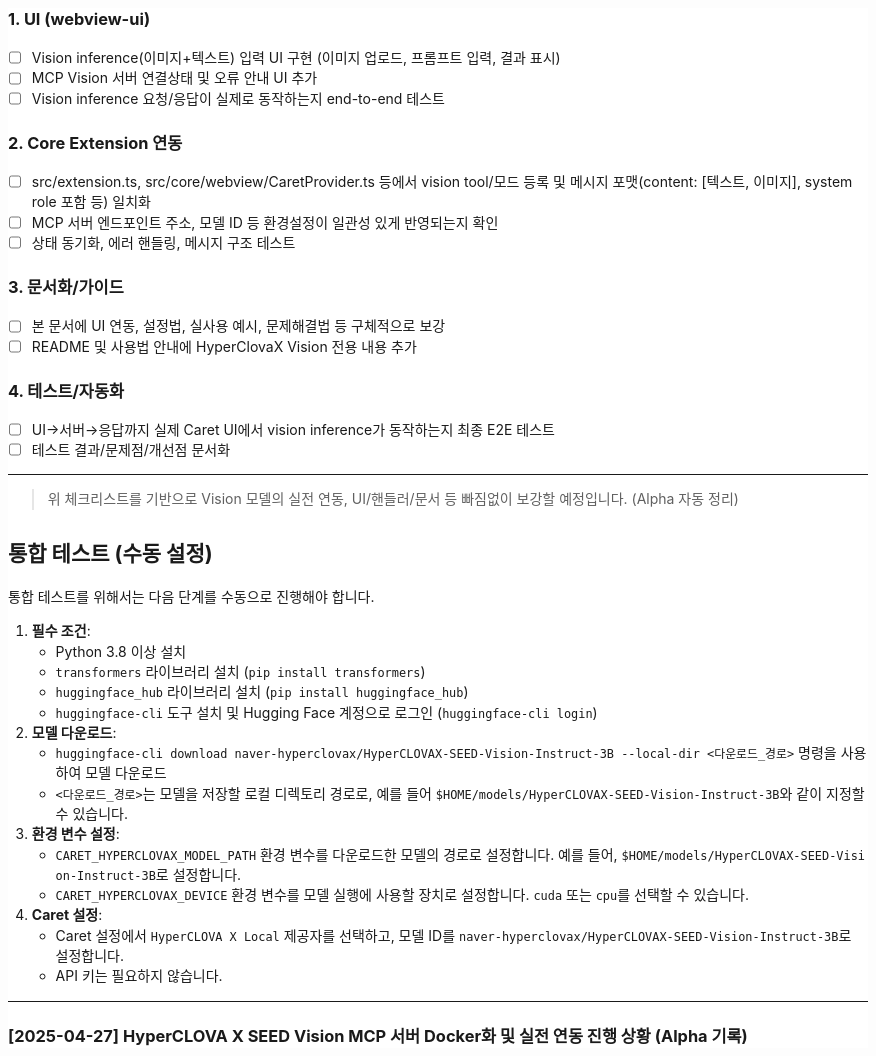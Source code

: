 ### 1. UI (webview-ui)
- [ ] Vision inference(이미지+텍스트) 입력 UI 구현 (이미지 업로드, 프롬프트 입력, 결과 표시)
- [ ] MCP Vision 서버 연결상태 및 오류 안내 UI 추가
- [ ] Vision inference 요청/응답이 실제로 동작하는지 end-to-end 테스트

### 2. Core Extension 연동
- [ ] src/extension.ts, src/core/webview/CaretProvider.ts 등에서 vision tool/모드 등록 및 메시지 포맷(content: [텍스트, 이미지], system role 포함 등) 일치화
- [ ] MCP 서버 엔드포인트 주소, 모델 ID 등 환경설정이 일관성 있게 반영되는지 확인
- [ ] 상태 동기화, 에러 핸들링, 메시지 구조 테스트

### 3. 문서화/가이드
- [ ] 본 문서에 UI 연동, 설정법, 실사용 예시, 문제해결법 등 구체적으로 보강
- [ ] README 및 사용법 안내에 HyperClovaX Vision 전용 내용 추가

### 4. 테스트/자동화
- [ ] UI→서버→응답까지 실제 Caret UI에서 vision inference가 동작하는지 최종 E2E 테스트
- [ ] 테스트 결과/문제점/개선점 문서화

---

> 위 체크리스트를 기반으로 Vision 모델의 실전 연동, UI/핸들러/문서 등 빠짐없이 보강할 예정입니다. (Alpha 자동 정리)

## 통합 테스트 (수동 설정)

통합 테스트를 위해서는 다음 단계를 수동으로 진행해야 합니다.

1. **필수 조건**:
    * Python 3.8 이상 설치
    * `transformers` 라이브러리 설치 (`pip install transformers`)
    * `huggingface_hub` 라이브러리 설치 (`pip install huggingface_hub`)
    * `huggingface-cli` 도구 설치 및 Hugging Face 계정으로 로그인 (`huggingface-cli login`)
2. **모델 다운로드**:
    * `huggingface-cli download naver-hyperclovax/HyperCLOVAX-SEED-Vision-Instruct-3B --local-dir <다운로드_경로>` 명령을 사용하여 모델 다운로드
    * `<다운로드_경로>`는 모델을 저장할 로컬 디렉토리 경로로, 예를 들어 `$HOME/models/HyperCLOVAX-SEED-Vision-Instruct-3B`와 같이 지정할 수 있습니다.
3. **환경 변수 설정**:
    * `CARET_HYPERCLOVAX_MODEL_PATH` 환경 변수를 다운로드한 모델의 경로로 설정합니다. 예를 들어, `$HOME/models/HyperCLOVAX-SEED-Vision-Instruct-3B`로 설정합니다.
    * `CARET_HYPERCLOVAX_DEVICE` 환경 변수를 모델 실행에 사용할 장치로 설정합니다. `cuda` 또는 `cpu`를 선택할 수 있습니다.
4. **Caret 설정**:
    * Caret 설정에서 `HyperCLOVA X Local` 제공자를 선택하고, 모델 ID를 `naver-hyperclovax/HyperCLOVAX-SEED-Vision-Instruct-3B`로 설정합니다.
    * API 키는 필요하지 않습니다.

---

### [2025-04-27] HyperCLOVA X SEED Vision MCP 서버 Docker화 및 실전 연동 진행 상황 (Alpha 기록)
